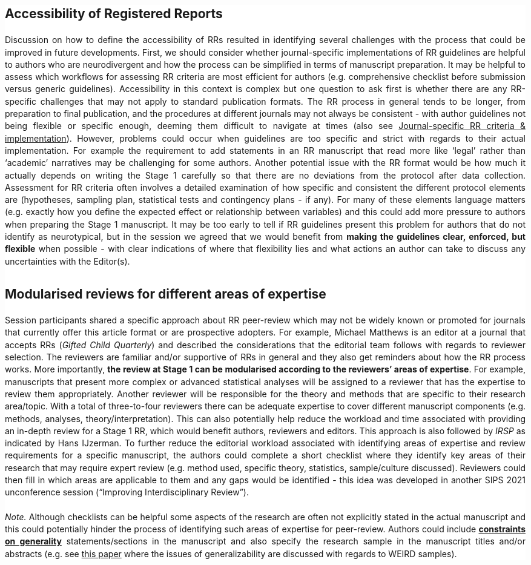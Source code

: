 <h2>Accessibility of Registered Reports</h2>

<p align="justify">Discussion on how to define the accessibility of RRs resulted in identifying several challenges with the process that could be improved in future developments. First, we should consider whether journal-specific implementations of RR guidelines are helpful to authors who are neurodivergent and how the process can be simplified in terms of manuscript preparation. It may be helpful to assess which workflows for assessing RR criteria are most efficient for authors (e.g. comprehensive checklist before submission versus generic guidelines). Accessibility in this context is complex but one question to ask first is whether there are any RR-specific challenges that may not apply to standard publication formats. The RR process in general tends to be longer, from preparation to final publication, and the procedures at different journals may not always be consistent - with author guidelines not being flexible or specific enough, deeming them difficult to navigate at times (also see <a href="https://docs.google.com/document/d/1mRDO_nphvbxq-g7ge2Cf73toMsrg_oc4aPD1iLxwV5Q/edit#heading=h.pr7gmv6h2j0w">Journal-specific RR criteria & implementation</a>). However, problems could occur when guidelines are too specific and strict with regards to their actual implementation. For example the requirement to add statements in an RR manuscript that read more like ‘legal’ rather than ‘academic’ narratives may be challenging for some authors.  Another potential issue with the RR format would be how much it actually depends on writing the Stage 1 carefully so that there are no deviations from the protocol after data collection. Assessment for RR criteria often involves a detailed examination of how specific and consistent the different protocol elements are (hypotheses, sampling plan, statistical tests and contingency plans - if any). For many of these elements language matters (e.g. exactly how you define the expected effect or relationship between variables) and this could add more pressure to authors when preparing the Stage 1 manuscript. It may be too early to tell if RR guidelines present this problem for authors that do not identify as neurotypical, but in the session we agreed that we would benefit from <b>making the guidelines clear, enforced, but flexible</b> when possible - with clear indications of where that flexibility lies and what actions an author can take to discuss any uncertainties with the Editor(s).</p> 

<h2>Modularised reviews for different areas of expertise</h2>

<p align="justify">Session participants shared a specific approach about RR peer-review which may not be widely known or promoted for journals that currently offer this article format or are prospective adopters. For example, Michael Matthews is an editor at a journal that accepts RRs (<i>Gifted Child Quarterly</i>) and described the considerations that the editorial team follows with regards to reviewer selection. The reviewers are familiar and/or supportive of RRs in general and they also get reminders about how the RR process works. More importantly, <b>the review at Stage 1 can be modularised according to the reviewers’ areas of expertise</b>. For example, manuscripts that present more complex or advanced statistical analyses will be assigned to a reviewer that has the expertise to review them appropriately. Another reviewer will be responsible for the theory and methods that are specific to their research area/topic. With a total of three-to-four reviewers there can be adequate expertise to cover different manuscript components (e.g. methods, analyses, theory/interpretation). This can also potentially help reduce the workload and time associated with providing an in-depth review for a Stage 1 RR, which would benefit authors, reviewers and editors. This approach is also followed by <i>IRSP</i> as indicated by Hans IJzerman. To further reduce the editorial workload associated with identifying areas of expertise and review requirements for a specific manuscript, the authors could complete a short checklist where they identify key areas of their research that may require expert review (e.g. method used, specific theory, statistics, sample/culture discussed). Reviewers could then fill in which areas are applicable to them and any gaps would be identified - this idea was developed in another SIPS 2021 unconference session (“Improving Interdisciplinary Review”).
<br></br>
<em>Note.</em> Although checklists can be helpful some aspects of the research are often not explicitly stated in the actual manuscript and this could potentially hinder the process of identifying such areas of expertise for peer-review. Authors could include <b><a href="https://journals.sagepub.com/doi/full/10.1177/1745691617708630">constraints on generality</a></b> statements/sections in the manuscript and also specify the research sample in the manuscript titles and/or abstracts (e.g. see <a href="https://journals.sagepub.com/doi/full/10.1177/1948550620927269">this paper</a> where the issues of generalizability are discussed with regards to WEIRD samples).</p> 
